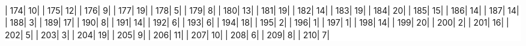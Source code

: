| 174|             10|
| 175|             12|
| 176|              9|
| 177|             19|
| 178|              5|
| 179|              8|
| 180|             13|
| 181|             19|
| 182|             14|
| 183|             19|
| 184|             20|
| 185|             15|
| 186|             14|
| 187|             14|
| 188|              3|
| 189|             17|
| 190|              8|
| 191|             14|
| 192|              6|
| 193|              6|
| 194|             18|
| 195|              2|
| 196|              1|
| 197|              1|
| 198|             14|
| 199|             20|
| 200|              2|
| 201|             16|
| 202|              5|
| 203|              3|
| 204|             19|
| 205|              9|
| 206|             11|
| 207|             10|
| 208|              6|
| 209|              8|
| 210|              7|